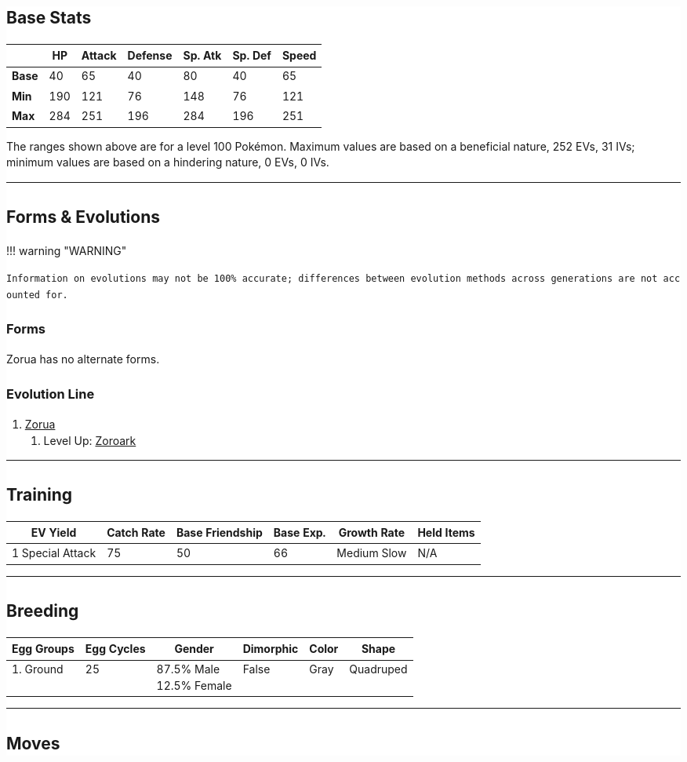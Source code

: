 
## Base Stats
|   | HP | Attack | Defense | Sp. Atk | Sp. Def | Speed |
|---|----|--------|---------|---------|---------|-------|
| **Base** | 40 | 65 | 40 | 80 | 40 | 65 |
| **Min** | 190 | 121 | 76 | 148 | 76 | 121 |
| **Max** | 284 | 251 | 196 | 284 | 196 | 251 |

The ranges shown above are for a level 100 Pokémon. Maximum values are based on a beneficial nature, 252 EVs, 31 IVs; minimum values are based on a hindering nature, 0 EVs, 0 IVs.

---

## Forms & Evolutions

!!! warning "WARNING"

    Information on evolutions may not be 100% accurate; differences between evolution methods across generations are not accounted for.

### Forms

Zorua has no alternate forms.

### Evolution Line

1. [Zorua](zorua.md/)
    1. Level Up: [Zoroark](zoroark.md/)




---

## Training

| EV Yield | Catch Rate | Base Friendship | Base Exp. | Growth Rate | Held Items |
|----------|------------|-----------------|-----------|-------------|------------|
| 1 Special Attack | 75 | 50 | 66 | Medium Slow | N/A |

---

## Breeding

| Egg Groups | Egg Cycles | Gender | Dimorphic | Color | Shape |
|------------|------------|--------|-----------|-------|-------|
| 1. Ground | 25 | 87.5% Male<br>12.5% Female | False | Gray | Quadruped |

---

## Moves
